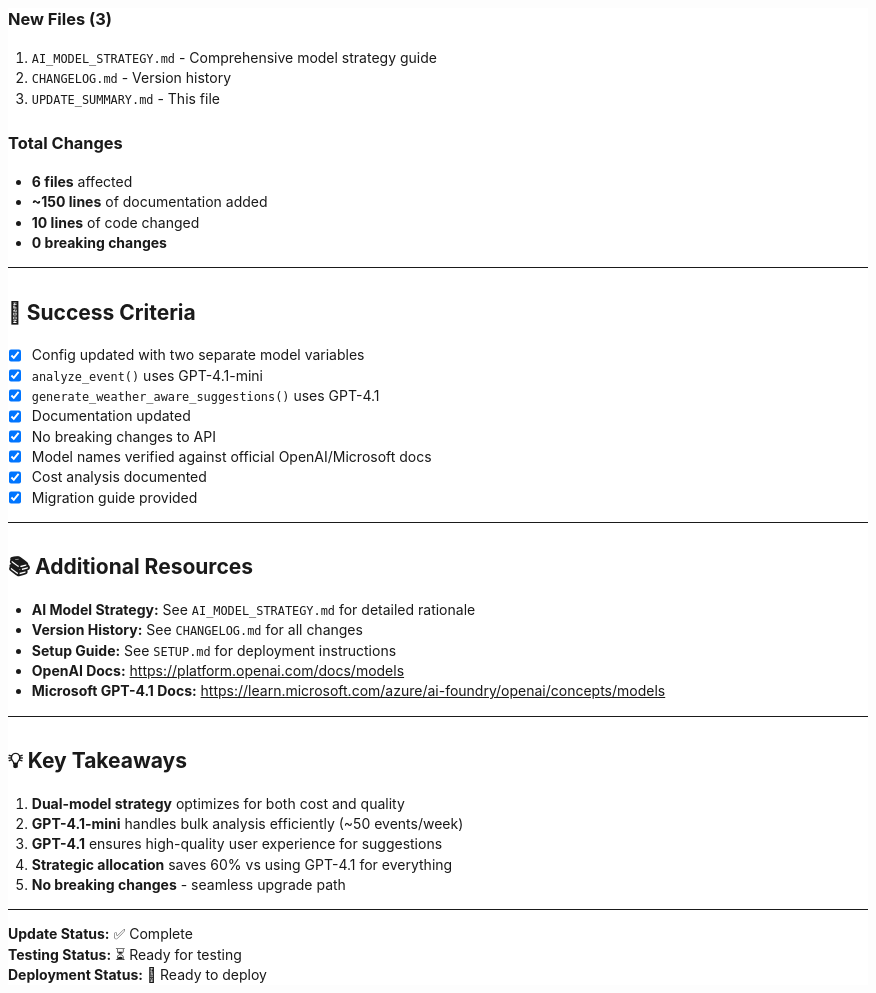 ### New Files (3)
1. `AI_MODEL_STRATEGY.md` - Comprehensive model strategy guide
2. `CHANGELOG.md` - Version history
3. `UPDATE_SUMMARY.md` - This file

### Total Changes
- **6 files** affected
- **~150 lines** of documentation added
- **10 lines** of code changed
- **0 breaking changes**

---

## 🎯 Success Criteria

- [x] Config updated with two separate model variables
- [x] `analyze_event()` uses GPT-4.1-mini
- [x] `generate_weather_aware_suggestions()` uses GPT-4.1
- [x] Documentation updated
- [x] No breaking changes to API
- [x] Model names verified against official OpenAI/Microsoft docs
- [x] Cost analysis documented
- [x] Migration guide provided

---

## 📚 Additional Resources

- **AI Model Strategy:** See `AI_MODEL_STRATEGY.md` for detailed rationale
- **Version History:** See `CHANGELOG.md` for all changes
- **Setup Guide:** See `SETUP.md` for deployment instructions
- **OpenAI Docs:** https://platform.openai.com/docs/models
- **Microsoft GPT-4.1 Docs:** https://learn.microsoft.com/azure/ai-foundry/openai/concepts/models

---

## 💡 Key Takeaways

1. **Dual-model strategy** optimizes for both cost and quality
2. **GPT-4.1-mini** handles bulk analysis efficiently (~50 events/week)
3. **GPT-4.1** ensures high-quality user experience for suggestions
4. **Strategic allocation** saves 60% vs using GPT-4.1 for everything
5. **No breaking changes** - seamless upgrade path

---

**Update Status:** ✅ Complete  
**Testing Status:** ⏳ Ready for testing  
**Deployment Status:** 🚀 Ready to deploy


